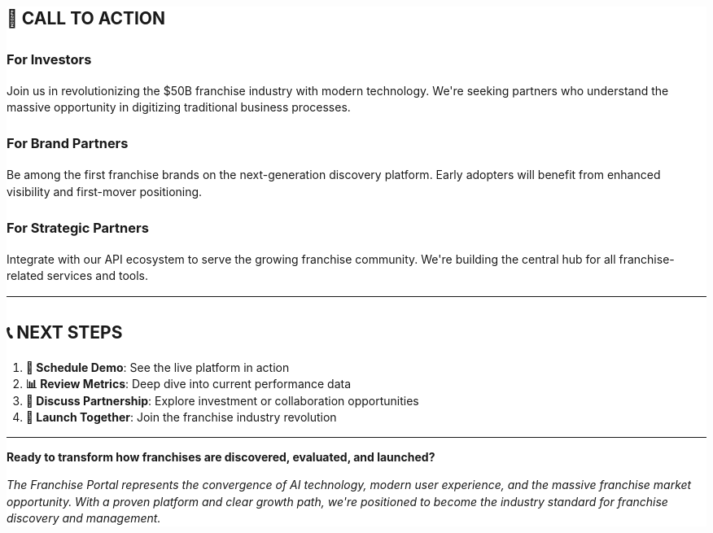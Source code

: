 
## 🚀 **CALL TO ACTION**

### **For Investors**
Join us in revolutionizing the $50B franchise industry with modern technology. We're seeking partners who understand the massive opportunity in digitizing traditional business processes.

### **For Brand Partners**  
Be among the first franchise brands on the next-generation discovery platform. Early adopters will benefit from enhanced visibility and first-mover positioning.

### **For Strategic Partners**
Integrate with our API ecosystem to serve the growing franchise community. We're building the central hub for all franchise-related services and tools.

---

## 📞 **NEXT STEPS**

1. **📅 Schedule Demo**: See the live platform in action
2. **📊 Review Metrics**: Deep dive into current performance data
3. **🤝 Discuss Partnership**: Explore investment or collaboration opportunities
4. **🚀 Launch Together**: Join the franchise industry revolution

---

**Ready to transform how franchises are discovered, evaluated, and launched?**

*The Franchise Portal represents the convergence of AI technology, modern user experience, and the massive franchise market opportunity. With a proven platform and clear growth path, we're positioned to become the industry standard for franchise discovery and management.*